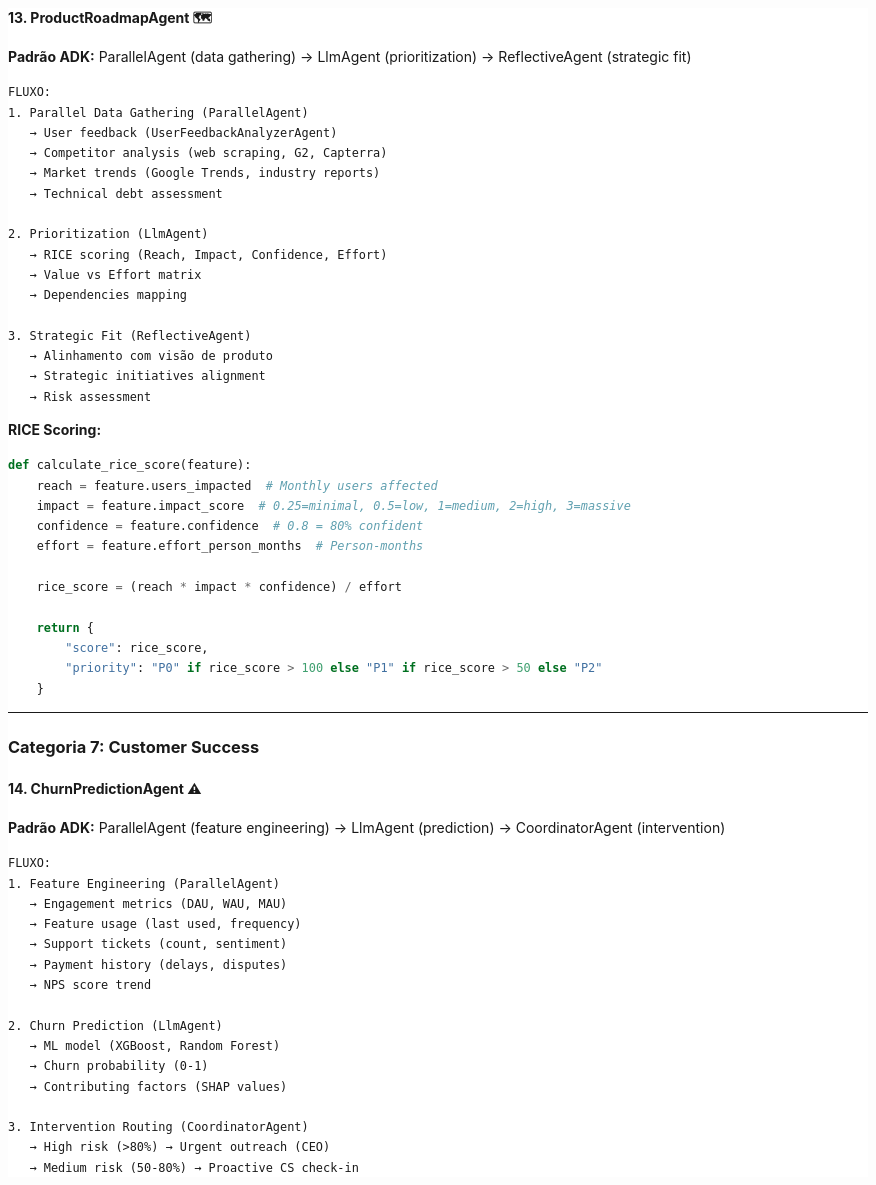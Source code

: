 
#### **13. ProductRoadmapAgent** 🗺️

**Padrão ADK:** ParallelAgent (data gathering) → LlmAgent (prioritization) → ReflectiveAgent (strategic fit)

```
FLUXO:
1. Parallel Data Gathering (ParallelAgent)
   → User feedback (UserFeedbackAnalyzerAgent)
   → Competitor analysis (web scraping, G2, Capterra)
   → Market trends (Google Trends, industry reports)
   → Technical debt assessment

2. Prioritization (LlmAgent)
   → RICE scoring (Reach, Impact, Confidence, Effort)
   → Value vs Effort matrix
   → Dependencies mapping

3. Strategic Fit (ReflectiveAgent)
   → Alinhamento com visão de produto
   → Strategic initiatives alignment
   → Risk assessment
```

**RICE Scoring:**
```python
def calculate_rice_score(feature):
    reach = feature.users_impacted  # Monthly users affected
    impact = feature.impact_score  # 0.25=minimal, 0.5=low, 1=medium, 2=high, 3=massive
    confidence = feature.confidence  # 0.8 = 80% confident
    effort = feature.effort_person_months  # Person-months

    rice_score = (reach * impact * confidence) / effort

    return {
        "score": rice_score,
        "priority": "P0" if rice_score > 100 else "P1" if rice_score > 50 else "P2"
    }
```

---

### **Categoria 7: Customer Success**

#### **14. ChurnPredictionAgent** ⚠️

**Padrão ADK:** ParallelAgent (feature engineering) → LlmAgent (prediction) → CoordinatorAgent (intervention)

```
FLUXO:
1. Feature Engineering (ParallelAgent)
   → Engagement metrics (DAU, WAU, MAU)
   → Feature usage (last used, frequency)
   → Support tickets (count, sentiment)
   → Payment history (delays, disputes)
   → NPS score trend

2. Churn Prediction (LlmAgent)
   → ML model (XGBoost, Random Forest)
   → Churn probability (0-1)
   → Contributing factors (SHAP values)

3. Intervention Routing (CoordinatorAgent)
   → High risk (>80%) → Urgent outreach (CEO)
   → Medium risk (50-80%) → Proactive CS check-in
```